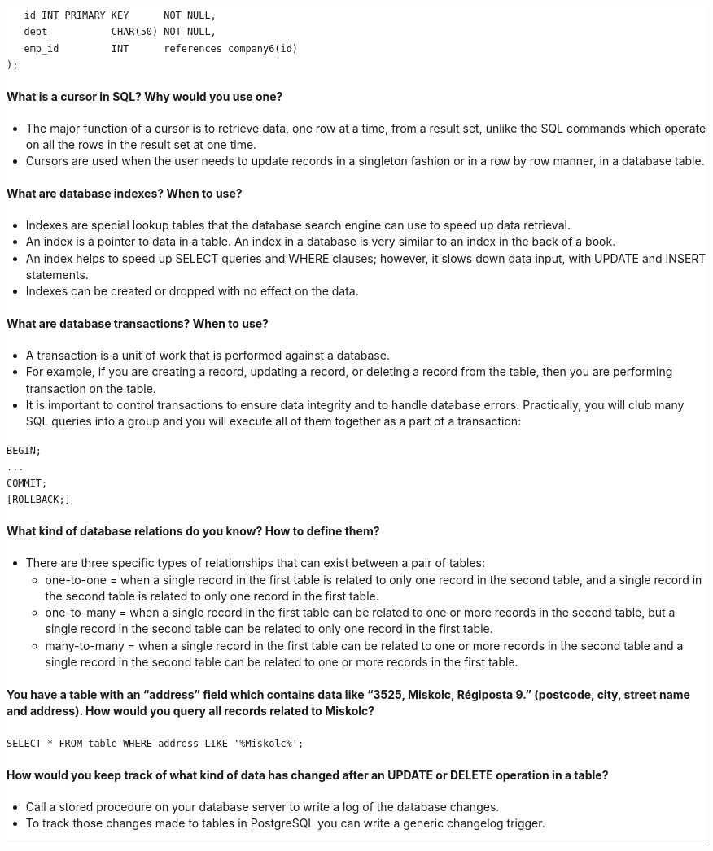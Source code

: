 ```
   id INT PRIMARY KEY      NOT NULL,
   dept           CHAR(50) NOT NULL,
   emp_id         INT      references company6(id)
);
```
#### What is a cursor in SQL? Why would you use one?
* The major function of a cursor is to retrieve data, one row at a time, from a result set, unlike the SQL commands
which operate on all the rows in the result set at one time.
* Cursors are used when the user needs to update records in a singleton fashion or in a row by row manner, in a
database table.
#### What are database indexes? When to use?
* Indexes are special lookup tables that the database search engine can use to speed up data retrieval.
* An index is a pointer to data in a table. An index in a database is very similar to an index in the back of a book.
* An index helps to speed up SELECT queries and WHERE clauses; however, it slows down data input, with UPDATE and
 INSERT statements. 
* Indexes can be created or dropped with no effect on the data.
#### What are database transactions? When to use?
* A transaction is a unit of work that is performed against a database.
* For example, if you are creating a record, updating a record, or deleting a record from the table, then you are 
performing transaction on the table.
*  It is important to control transactions to ensure data integrity and to handle database errors. Practically, you
 will club many SQL queries into a group and you will execute all of them together as a part of a transaction:
 ```
BEGIN;
...
COMMIT;
[ROLLBACK;]
```
#### What kind of database relations do you know? How to define them?
* There are three specific types of relationships that can exist between a pair of tables: 
    * one-to-one = when a single record in the first table is related to only one record in the second table, and a
    single record in the second table is related to only one record in the first table.
    * one-to-many = when a single record in the first table can be related to one or more records in the second table,
    but a single record in the second table can be related to only one record in the first table.
    * many-to-many = when a single record in the first table can be related to one or more records in the second table
    and a single record in the second table can be related to one or more records in the first table.
#### You have a table with an “address” field which contains data like “3525, Miskolc, Régiposta 9.” (postcode, city, street name and address). How would you query all records related to Miskolc?
```
SELECT * FROM table WHERE address LIKE '%Miskolc%';
```
#### How would you keep track of what kind of data has changed after an UPDATE or DELETE operation in a table?
* Call a stored procedure on your database server to write a log of the database changes.
* To track those changes made to tables in PostgreSQL you can write a generic changelog trigger.
***
